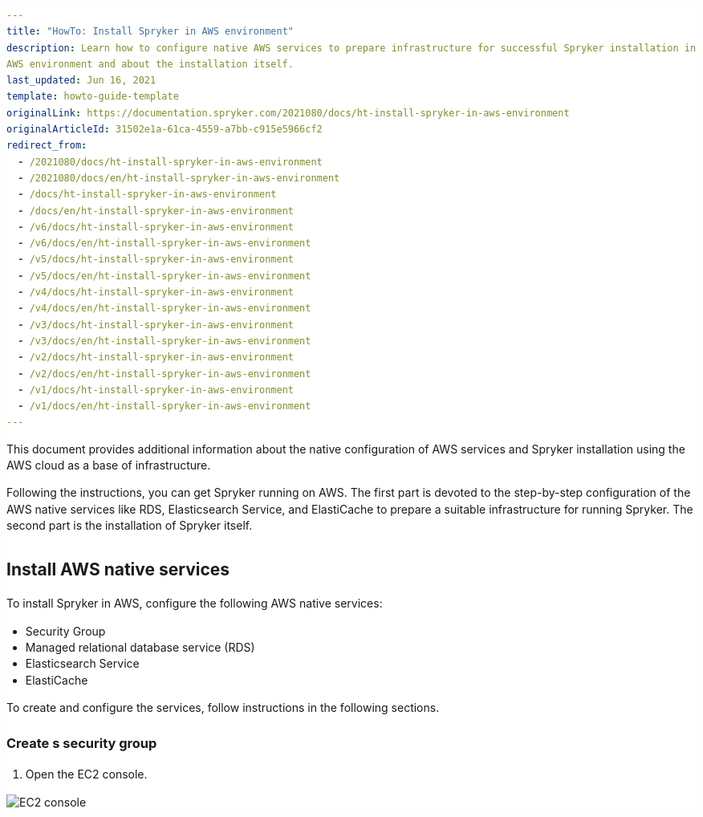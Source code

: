 ```yaml
---
title: "HowTo: Install Spryker in AWS environment"
description: Learn how to configure native AWS services to prepare infrastructure for successful Spryker installation in AWS environment and about the installation itself.
last_updated: Jun 16, 2021
template: howto-guide-template
originalLink: https://documentation.spryker.com/2021080/docs/ht-install-spryker-in-aws-environment
originalArticleId: 31502e1a-61ca-4559-a7bb-c915e5966cf2
redirect_from:
  - /2021080/docs/ht-install-spryker-in-aws-environment
  - /2021080/docs/en/ht-install-spryker-in-aws-environment
  - /docs/ht-install-spryker-in-aws-environment
  - /docs/en/ht-install-spryker-in-aws-environment
  - /v6/docs/ht-install-spryker-in-aws-environment
  - /v6/docs/en/ht-install-spryker-in-aws-environment
  - /v5/docs/ht-install-spryker-in-aws-environment
  - /v5/docs/en/ht-install-spryker-in-aws-environment
  - /v4/docs/ht-install-spryker-in-aws-environment
  - /v4/docs/en/ht-install-spryker-in-aws-environment
  - /v3/docs/ht-install-spryker-in-aws-environment
  - /v3/docs/en/ht-install-spryker-in-aws-environment
  - /v2/docs/ht-install-spryker-in-aws-environment
  - /v2/docs/en/ht-install-spryker-in-aws-environment
  - /v1/docs/ht-install-spryker-in-aws-environment
  - /v1/docs/en/ht-install-spryker-in-aws-environment
---
```


This document provides additional information about the native configuration of AWS services and Spryker installation using the AWS cloud as a base of infrastructure.

Following the instructions, you can get Spryker running on AWS. The first part is devoted to the step-by-step configuration of the AWS native services like RDS, Elasticsearch Service, and ElastiCache to prepare a suitable infrastructure for running Spryker. The second part is the installation of Spryker itself.

## Install AWS native services

To install Spryker in AWS, configure the following AWS native services:
* Security Group
* Managed relational database service (RDS)
* Elasticsearch Service
* ElastiCache

To create and configure the services, follow instructions in the following sections.

### Create s security group

1. Open the EC2 console.

![EC2 console](https://spryker.s3.eu-central-1.amazonaws.com/docs/Tutorials/HowTos/Spryker+AWS+Installation/ec2-console.png)

